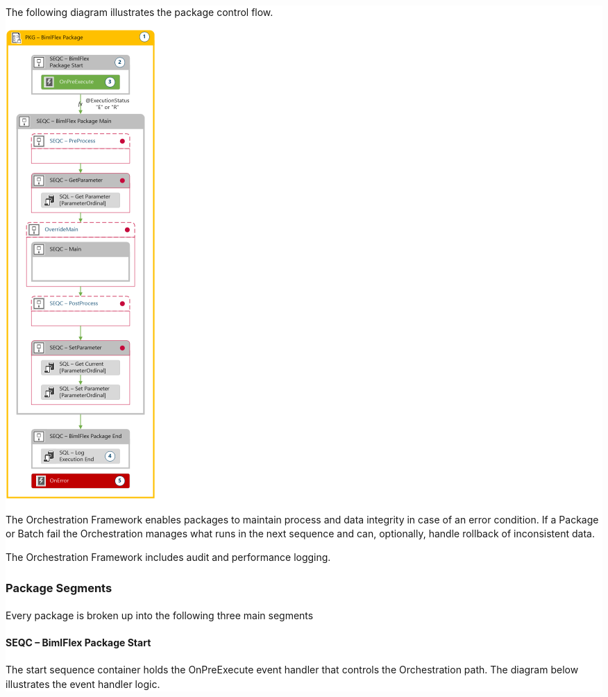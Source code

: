 The following diagram illustrates the package control flow.

![Orchestration Package Overview](images/bimlflex-ss-v5-orchestration-package-overview.png "Orchestration Package Overview")

The Orchestration Framework enables packages to maintain process and data integrity in case of an error condition. If a Package or Batch fail the Orchestration manages what runs in the next sequence and can, optionally, handle rollback of inconsistent data.

The Orchestration Framework includes audit and performance logging.

### Package Segments

Every package is broken up into the following three main segments

#### SEQC – BimlFlex Package Start

The start sequence container holds the OnPreExecute event handler that controls the Orchestration path. The diagram below illustrates the event handler logic.
